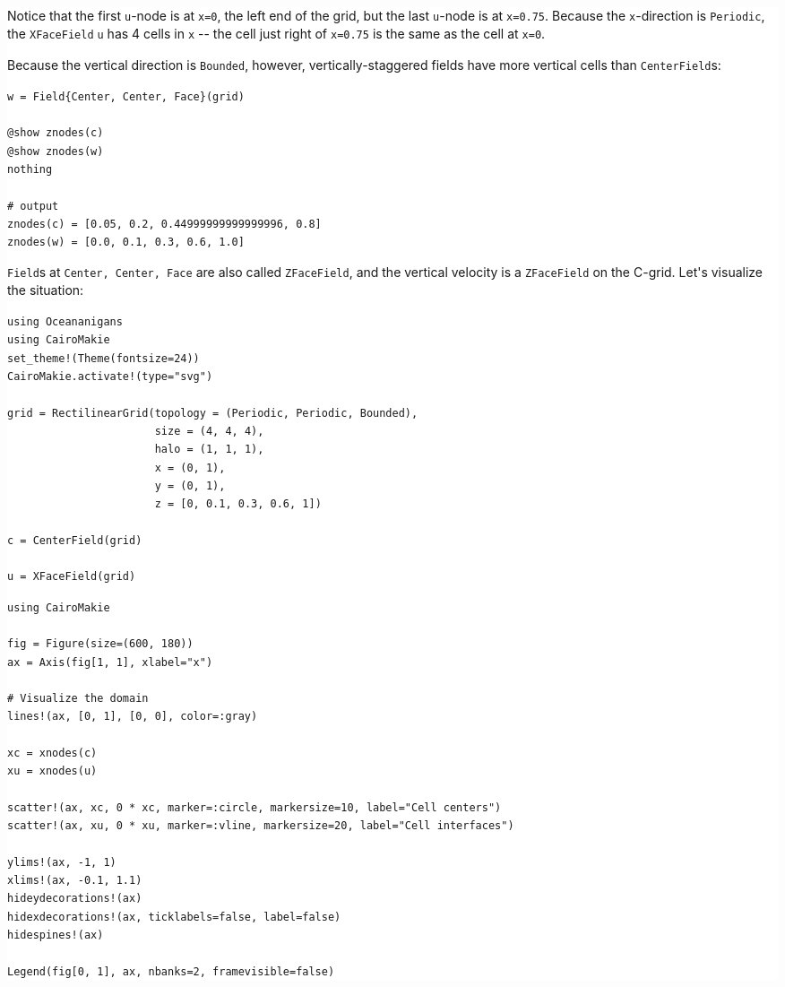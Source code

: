 Notice that the first `u`-node is at `x=0`, the left end of the grid, but the last `u`-node is at `x=0.75`.
Because the `x`-direction is `Periodic`, the `XFaceField` `u` has 4 cells in `x` -- the cell just right of `x=0.75`
is the same as the cell at `x=0`.

Because the vertical direction is `Bounded`, however, vertically-staggered fields have more
vertical cells than `CenterField`s:

```jldoctest fields
w = Field{Center, Center, Face}(grid)

@show znodes(c)
@show znodes(w)
nothing

# output
znodes(c) = [0.05, 0.2, 0.44999999999999996, 0.8]
znodes(w) = [0.0, 0.1, 0.3, 0.6, 1.0]
```

`Field`s at `Center, Center, Face` are also called `ZFaceField`,
and the vertical velocity is a `ZFaceField` on the C-grid.
Let's visualize the situation:

```@setup fields
using Oceananigans
using CairoMakie
set_theme!(Theme(fontsize=24))
CairoMakie.activate!(type="svg")

grid = RectilinearGrid(topology = (Periodic, Periodic, Bounded),
                       size = (4, 4, 4),
                       halo = (1, 1, 1),
                       x = (0, 1),
                       y = (0, 1),
                       z = [0, 0.1, 0.3, 0.6, 1])

c = CenterField(grid)

u = XFaceField(grid)
```


```@example fields
using CairoMakie

fig = Figure(size=(600, 180))
ax = Axis(fig[1, 1], xlabel="x")

# Visualize the domain
lines!(ax, [0, 1], [0, 0], color=:gray)

xc = xnodes(c)
xu = xnodes(u)

scatter!(ax, xc, 0 * xc, marker=:circle, markersize=10, label="Cell centers")
scatter!(ax, xu, 0 * xu, marker=:vline, markersize=20, label="Cell interfaces")

ylims!(ax, -1, 1)
xlims!(ax, -0.1, 1.1)
hideydecorations!(ax)
hidexdecorations!(ax, ticklabels=false, label=false)
hidespines!(ax)

Legend(fig[0, 1], ax, nbanks=2, framevisible=false)

```